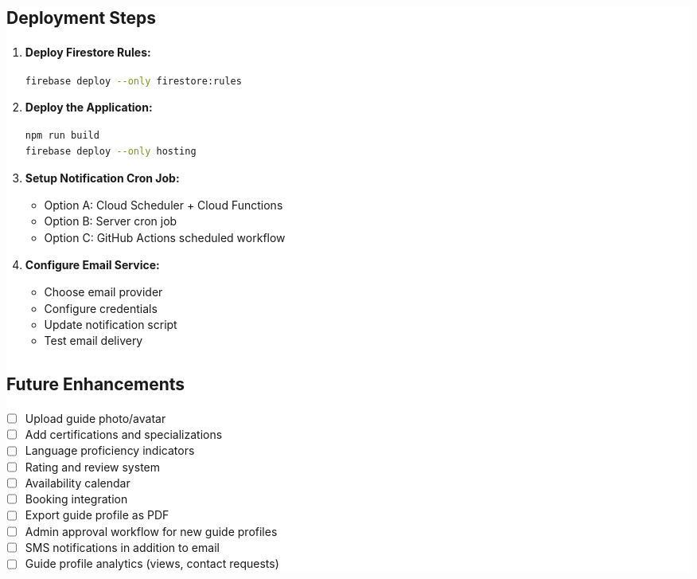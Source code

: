 ## Deployment Steps

1. **Deploy Firestore Rules:**
   ```bash
   firebase deploy --only firestore:rules
   ```

2. **Deploy the Application:**
   ```bash
   npm run build
   firebase deploy --only hosting
   ```

3. **Setup Notification Cron Job:**
   - Option A: Cloud Scheduler + Cloud Functions
   - Option B: Server cron job
   - Option C: GitHub Actions scheduled workflow

4. **Configure Email Service:**
   - Choose email provider
   - Configure credentials
   - Update notification script
   - Test email delivery

## Future Enhancements

- [ ] Upload guide photo/avatar
- [ ] Add certifications and specializations
- [ ] Language proficiency indicators
- [ ] Rating and review system
- [ ] Availability calendar
- [ ] Booking integration
- [ ] Export guide profile as PDF
- [ ] Admin approval workflow for new guide profiles
- [ ] SMS notifications in addition to email
- [ ] Guide profile analytics (views, contact requests)
